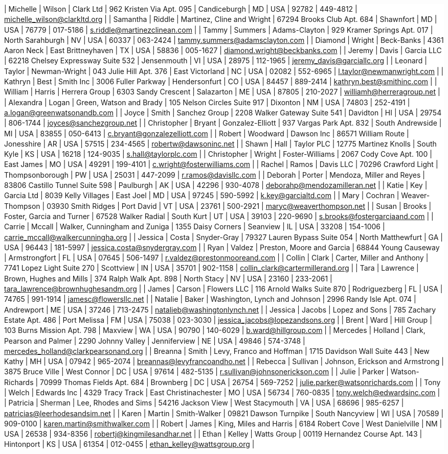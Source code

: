 | Michelle | Wilson | Clark Ltd | 962 Kristen Via Apt. 095 | Candiceburgh | MD | USA | 92782 | 449-4812 | michelle_wilson@clarkltd.org |
| Samantha | Riddle | Martinez, Cline and Wright | 67294 Brooks Club Apt. 684 | Shawnfort | MD | USA | 76779 | 017-5186 | s.riddle@martinezclinean.com |
| Tammy | Summers | Adams-Clayton | 929 Kramer Springs Apt. 017 | North Sarahburgh | NV | USA | 60337 | 063-2424 | tammy.summers@adamsclayton.com |
| Diamond | Wright | Beck-Banks | 4361 Aaron Neck | East Brittneyhaven | TX | USA | 58836 | 005-1627 | diamond.wright@beckbanks.com |
| Jeremy | Davis | Garcia LLC | 62218 Chelsey Expressway Suite 532 | Jensenmouth | VI | USA | 28975 | 112-1965 | jeremy_davis@garciallc.org |
| Leonard | Taylor | Newman-Wright | 043 Julie Hill Apt. 376 | East Victorland | NC | USA | 02082 | 552-6965 | l.taylor@newmanwright.com |
| Kathryn | Best | Smith Inc | 3006 Fuller Parkway | Hendersonfurt | CO | USA | 84457 | 889-2414 | kathryn.best@smithinc.com |
| William | Harris | Herrera Group | 6303 Sandy Crescent | Salazarton | ME | USA | 87805 | 210-2027 | williamh@herreragroup.net |
| Alexandra | Logan | Green, Watson and Brady | 105 Nelson Circles Suite 917 | Dixonton | NM | USA | 74803 | 252-4191 | a.logan@greenwatsonandb.com |
| Joyce | Smith | Sanchez Group | 2208 Walker Gateway Suite 541 | Davidton | HI | USA | 29754 | 806-1744 | joyces@sanchezgroup.net |
| Christopher | Bryant | Gonzalez-Elliott | 937 Vargas Park Apt. 832 | South Andrewside | MI | USA | 83855 | 050-6413 | c.bryant@gonzalezelliott.com |
| Robert | Woodward | Dawson Inc | 86571 William Route | Jonesshire | AR | USA | 57515 | 234-4565 | robertw@dawsoninc.net |
| Shawn | Hall | Taylor PLC | 12775 Martinez Knolls | South Kyle | KS | USA | 16218 | 124-9035 | s.hall@taylorplc.com |
| Christopher | Wright | Foster-Williams | 2067 Cody Cove Apt. 100 | East James | MO | USA | 49291 | 199-4101 | c.wright@fosterwilliams.com |
| Rachel | Ramos | Davis LLC | 70296 Crawford Light | Thompsonborough | PW | USA | 25031 | 447-2099 | r.ramos@davisllc.com |
| Deborah | Porter | Mendoza, Miller and Reyes | 83806 Castillo Tunnel Suite 598 | Paulburgh | AK | USA | 42296 | 930-4078 | deborahp@mendozamilleran.net |
| Katie | Key | Garcia Ltd | 8039 Kelly Villages | East Joel | MD | USA | 97245 | 590-5992 | k.key@garcialtd.com |
| Mary | Cochran | Weaver-Thompson | 03930 Smith Ridges | Port David | VT | USA | 23761 | 500-2921 | maryc@weaverthompson.net |
| Susan | Brooks | Foster, Garcia and Turner | 67528 Walker Radial | South Kurt | UT | USA | 39103 | 220-9690 | s.brooks@fostergarciaand.com |
| Carrie | Mccall | Walker, Cunningham and Zuniga | 1355 Daisy Corners | Seanview | IL | USA | 33208 | 154-1006 | carrie_mccall@walkercunningha.org |
| Jessica | Costa | Snyder-Gray | 79327 Lauren Bypass Suite 054 | North Matthewfurt | GA | USA | 96443 | 181-5997 | jessica.costa@snydergray.com |
| Ryan | Valdez | Preston, Moore and Garcia | 68844 Young Causeway | Armstrongfort | FL | USA | 07645 | 506-1497 | r.valdez@prestonmooreand.com |
| Collin | Clark | Carter, Miller and Anthony | 7741 Lopez Light Suite 270 | Scottview | IN | USA | 35701 | 902-1158 | collin_clark@cartermillerand.org |
| Tara | Lawrence | Brown, Hughes and Mills | 374 Ralph Walk Apt. 898 | North Stacy | NV | USA | 23160 | 233-2061 | tara_lawrence@brownhughesandm.org |
| James | Carson | Flowers LLC | 116 Arnold Walks Suite 870 | Rodriguezberg | FL | USA | 74765 | 991-1914 | jamesc@flowersllc.net |
| Natalie | Baker | Washington, Lynch and Johnson | 2996 Randy Isle Apt. 074 | Andrewport | ME | USA | 37246 | 713-2475 | natalieb@washingtonlynch.net |
| Jessica | Jacobs | Lopez and Sons | 785 Zachary Estate Apt. 486 | Port Melissa | FM | USA | 75038 | 023-3030 | jessica_jacobs@lopezandsons.org |
| Brent | Ward | Hill Group | 103 Burns Mission Apt. 798 | Maxview | WA | USA | 90790 | 140-6029 | b.ward@hillgroup.com |
| Mercedes | Holland | Clark, Pearson and Palmer | 2290 Johnny Valley | Jenniferview | NE | USA | 49846 | 574-3748 | mercedes_holland@clarkpearsonand.org |
| Breanna | Smith | Levy, Franco and Hoffman | 1715 Davidson Wall Suite 443 | New Kathy | MH | USA | 07942 | 965-2074 | breannas@levyfrancoandho.net |
| Rebecca | Sullivan | Johnson, Erickson and Armstrong | 3875 Bruce Ville | West Connor | DC | USA | 97614 | 482-5135 | r.sullivan@johnsonerickson.com |
| Julie | Parker | Watson-Richards | 70999 Thomas Fields Apt. 684 | Brownberg | DC | USA | 26754 | 569-7252 | julie.parker@watsonrichards.com |
| Tony | Welch | Edwards Inc | 4329 Tracy Track | East Christinachester | MO | USA | 56734 | 760-0835 | tony.welch@edwardsinc.com |
| Patricia | Sherman | Lee, Rhodes and Sims | 54216 Jackson View | West Stacymouth | VA | USA | 68696 | 985-6257 | patricias@leerhodesandsim.net |
| Karen | Martin | Smith-Walker | 09821 Dawson Turnpike | South Nancyview | WI | USA | 70589 | 909-0100 | karen.martin@smithwalker.com |
| Robert | James | King, Miles and Harris | 6184 Robert Cove | West Danielville | NM | USA | 26538 | 934-8356 | robertj@kingmilesandhar.net |
| Ethan | Kelley | Watts Group | 00119 Hernandez Course Apt. 143 | Hintonport | KS | USA | 61354 | 012-0455 | ethan_kelley@wattsgroup.org |